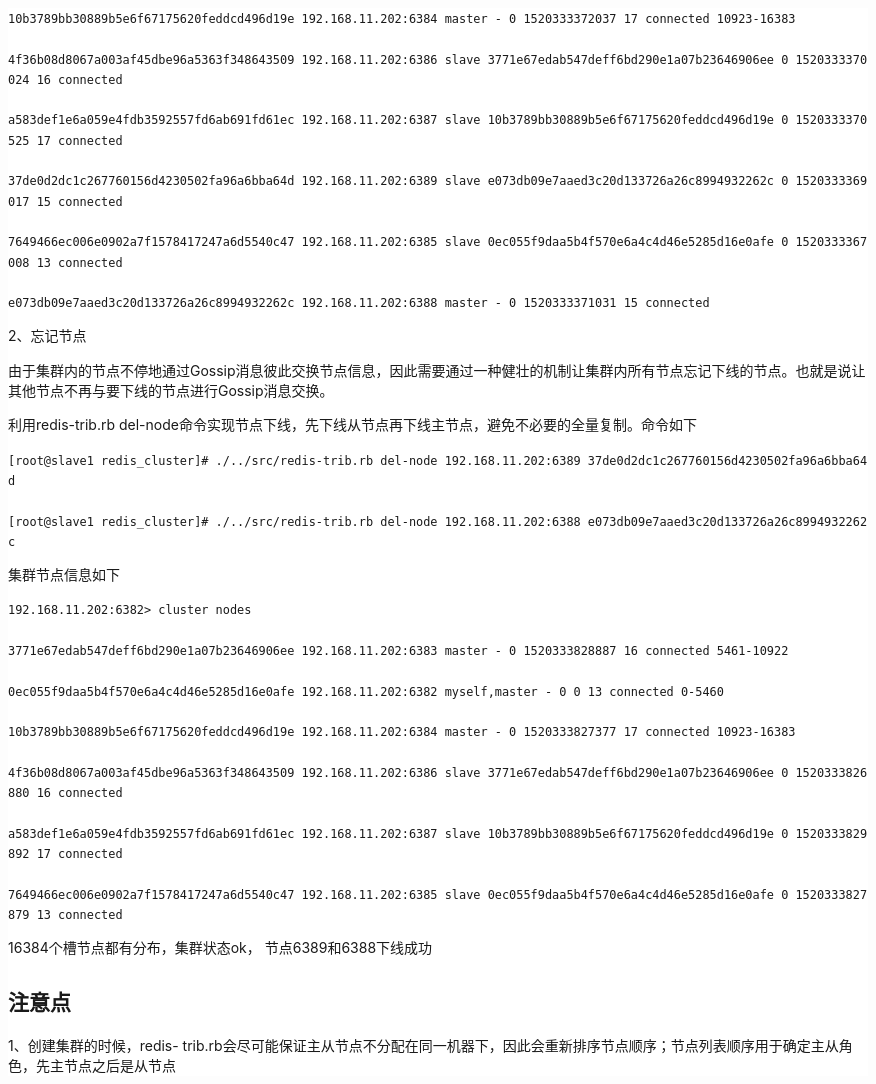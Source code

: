     10b3789bb30889b5e6f67175620feddcd496d19e 192.168.11.202:6384 master - 0 1520333372037 17 connected 10923-16383

    4f36b08d8067a003af45dbe96a5363f348643509 192.168.11.202:6386 slave 3771e67edab547deff6bd290e1a07b23646906ee 0 1520333370024 16 connected

    a583def1e6a059e4fdb3592557fd6ab691fd61ec 192.168.11.202:6387 slave 10b3789bb30889b5e6f67175620feddcd496d19e 0 1520333370525 17 connected

    37de0d2dc1c267760156d4230502fa96a6bba64d 192.168.11.202:6389 slave e073db09e7aaed3c20d133726a26c8994932262c 0 1520333369017 15 connected

    7649466ec006e0902a7f1578417247a6d5540c47 192.168.11.202:6385 slave 0ec055f9daa5b4f570e6a4c4d46e5285d16e0afe 0 1520333367008 13 connected

    e073db09e7aaed3c20d133726a26c8994932262c 192.168.11.202:6388 master - 0 1520333371031 15 connected

2、忘记节点

由于集群内的节点不停地通过Gossip消息彼此交换节点信息，因此需要通过一种健壮的机制让集群内所有节点忘记下线的节点。也就是说让其他节点不再与要下线的节点进行Gossip消息交换。

利用redis-trib.rb del-node命令实现节点下线，先下线从节点再下线主节点，避免不必要的全量复制。命令如下

    
    
    [root@slave1 redis_cluster]# ./../src/redis-trib.rb del-node 192.168.11.202:6389 37de0d2dc1c267760156d4230502fa96a6bba64d

    [root@slave1 redis_cluster]# ./../src/redis-trib.rb del-node 192.168.11.202:6388 e073db09e7aaed3c20d133726a26c8994932262c

集群节点信息如下

    
    
    192.168.11.202:6382> cluster nodes

    3771e67edab547deff6bd290e1a07b23646906ee 192.168.11.202:6383 master - 0 1520333828887 16 connected 5461-10922

    0ec055f9daa5b4f570e6a4c4d46e5285d16e0afe 192.168.11.202:6382 myself,master - 0 0 13 connected 0-5460

    10b3789bb30889b5e6f67175620feddcd496d19e 192.168.11.202:6384 master - 0 1520333827377 17 connected 10923-16383

    4f36b08d8067a003af45dbe96a5363f348643509 192.168.11.202:6386 slave 3771e67edab547deff6bd290e1a07b23646906ee 0 1520333826880 16 connected

    a583def1e6a059e4fdb3592557fd6ab691fd61ec 192.168.11.202:6387 slave 10b3789bb30889b5e6f67175620feddcd496d19e 0 1520333829892 17 connected

    7649466ec006e0902a7f1578417247a6d5540c47 192.168.11.202:6385 slave 0ec055f9daa5b4f570e6a4c4d46e5285d16e0afe 0 1520333827879 13 connected

16384个槽节点都有分布，集群状态ok， 节点6389和6388下线成功

## 注意点

1、创建集群的时候，redis-
trib.rb会尽可能保证主从节点不分配在同一机器下，因此会重新排序节点顺序；节点列表顺序用于确定主从角色，先主节点之后是从节点
